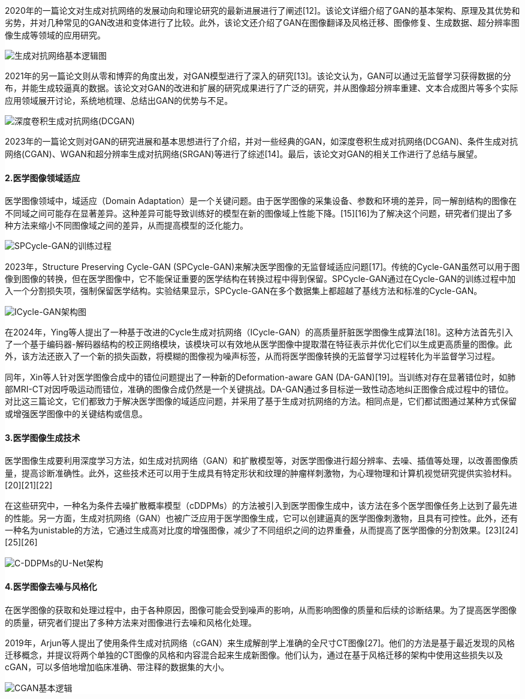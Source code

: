 2020年的一篇论文对生成对抗网络的发展动向和理论研究的最新进展进行了阐述[12]。该论文详细介绍了GAN的基本架构、原理及其优势和劣势，并对几种常见的GAN改进和变体进行了比较。此外，该论文还介绍了GAN在图像翻译及风格迁移、图像修复、生成数据、超分辨率图像生成等领域的应用研究。  

![生成对抗网络基本逻辑图](https://bluejedis.github.io/picx-images-hosting/GANs/生成对抗网络基本逻辑图.webp)

2021年的另一篇论文则从零和博弈的角度出发，对GAN模型进行了深入的研究[13]。该论文认为，GAN可以通过无监督学习获得数据的分布，并能生成较逼真的数据。该论文对GAN的改进和扩展的研究成果进行了广泛的研究，并从图像超分辨率重建、文本合成图片等多个实际应用领域展开讨论，系统地梳理、总结出GAN的优势与不足。  

![深度卷积生成对抗网络(DCGAN)](https://bluejedis.github.io/picx-images-hosting/GANs/深度卷积生成对抗网络(DCGAN).webp)

2023年的一篇论文则对GAN的研究进展和基本思想进行了介绍，并对一些经典的GAN，如深度卷积生成对抗网络(DCGAN)、条件生成对抗网络(CGAN)、WGAN和超分辨率生成对抗网络(SRGAN)等进行了综述[14]。最后，该论文对GAN的相关工作进行了总结与展望。  



#### 2.医学图像领域适应  

医学图像领域中，域适应（Domain Adaptation）是一个关键问题。由于医学图像的采集设备、参数和环境的差异，同一解剖结构的图像在不同域之间可能存在显著差异。这种差异可能导致训练好的模型在新的图像域上性能下降。[15][16]为了解决这个问题，研究者们提出了多种方法来缩小不同图像域之间的差异，从而提高模型的泛化能力。  

![SPCycle-GAN的训练过程](https://bluejedis.github.io/picx-images-hosting/GANs/CGAN基本逻辑.webp)

2023年，Structure Preserving Cycle-GAN (SPCycle-GAN)来解决医学图像的无监督域适应问题[17]。传统的Cycle-GAN虽然可以用于图像到图像的转换，但在医学图像中，它不能保证重要的医学结构在转换过程中得到保留。SPCycle-GAN通过在Cycle-GAN的训练过程中加入一个分割损失项，强制保留医学结构。实验结果显示，SPCycle-GAN在多个数据集上都超越了基线方法和标准的Cycle-GAN。  

![ICycle-GAN架构图](https://bluejedis.github.io/picx-images-hosting/GANs/ICycle-GAN架构图.webp)

在2024年，Ying等人提出了一种基于改进的Cycle生成对抗网络（ICycle-GAN）的高质量肝脏医学图像生成算法[18]。这种方法首先引入了一个基于编码器-解码器结构的校正网络模块，该模块可以有效地从医学图像中提取潜在特征表示并优化它们以生成更高质量的图像。此外，该方法还嵌入了一个新的损失函数，将模糊的图像视为噪声标签，从而将医学图像转换的无监督学习过程转化为半监督学习过程。  

同年，Xin等人针对医学图像合成中的错位问题提出了一种新的Deformation-aware GAN (DA-GAN)[19]。当训练对存在显著错位时，如肺部MRI-CT对因呼吸运动而错位，准确的图像合成仍然是一个关键挑战。DA-GAN通过多目标逆一致性动态地纠正图像合成过程中的错位。  
对比这三篇论文，它们都致力于解决医学图像的域适应问题，并采用了基于生成对抗网络的方法。相同点是，它们都试图通过某种方式保留或增强医学图像中的关键结构或信息。

#### 3.医学图像生成技术  

医学图像生成要利用深度学习方法，如生成对抗网络（GAN）和扩散模型等，对医学图像进行超分辨率、去噪、插值等处理，以改善图像质量，提高诊断准确性。此外，这些技术还可以用于生成具有特定形状和纹理的肿瘤样刺激物，为心理物理和计算机视觉研究提供实验材料。[20][21][22] 

在这些研究中，一种名为条件去噪扩散概率模型（cDDPMs）的方法被引入到医学图像生成中，该方法在多个医学图像任务上达到了最先进的性能。另一方面，生成对抗网络（GAN）也被广泛应用于医学图像生成，它可以创建逼真的医学图像刺激物，且具有可控性。此外，还有一种名为unistable的方法，它通过生成高对比度的增强图像，减少了不同组织之间的边界重叠，从而提高了医学图像的分割效果。[23][24][25][26]  

![C-DDPMs的U-Net架构](https://bluejedis.github.io/picx-images-hosting/GANs/C-DDPMs的U-Net架构.webp)



#### 4.医学图像去噪与风格化  

在医学图像的获取和处理过程中，由于各种原因，图像可能会受到噪声的影响，从而影响图像的质量和后续的诊断结果。为了提高医学图像的质量，研究者们提出了多种方法来对图像进行去噪和风格化处理。  

2019年，Arjun等人提出了使用条件生成对抗网络（cGAN）来生成解剖学上准确的全尺寸CT图像[27]。他们的方法是基于最近发现的风格迁移概念，并提议将两个单独的CT图像的风格和内容混合起来生成新图像。他们认为，通过在基于风格迁移的架构中使用这些损失以及cGAN，可以多倍地增加临床准确、带注释的数据集的大小。

![CGAN基本逻辑](https://bluejedis.github.io/picx-images-hosting/GANs/CGAN基本逻辑.8l04o6ryyd.webp)
